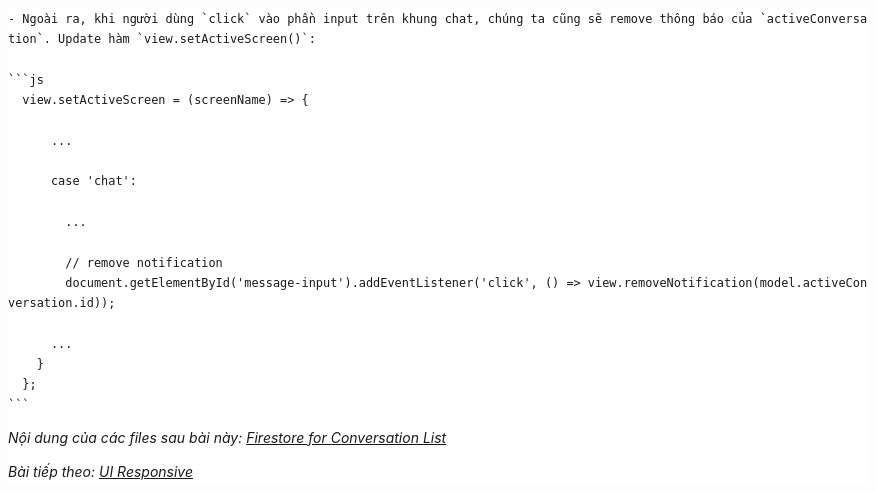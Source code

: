     - Ngoài ra, khi người dùng `click` vào phần input trên khung chat, chúng ta cũng sẽ remove thông báo của `activeConversation`. Update hàm `view.setActiveScreen()`:

    ```js
      view.setActiveScreen = (screenName) => {

          ...

          case 'chat':
            
            ...

            // remove notification
            document.getElementById('message-input').addEventListener('click', () => view.removeNotification(model.activeConversation.id));

          ...
        }
      };
    ```


*Nội dung của các files sau bài này: [Firestore for Conversation List](example)*

*Bài tiếp theo: [UI Responsive](responsive-ui/responsive-ui.md)*